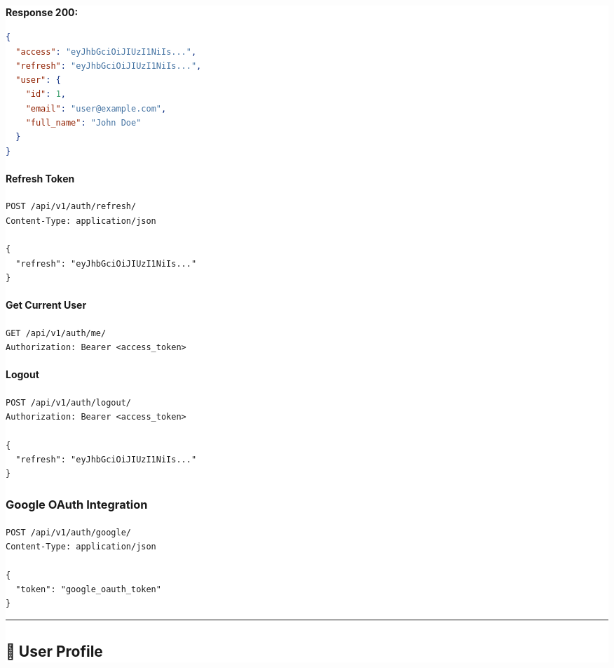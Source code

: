 **Response 200:**
```json
{
  "access": "eyJhbGciOiJIUzI1NiIs...",
  "refresh": "eyJhbGciOiJIUzI1NiIs...",
  "user": {
    "id": 1,
    "email": "user@example.com",
    "full_name": "John Doe"
  }
}
```

#### Refresh Token
```http
POST /api/v1/auth/refresh/
Content-Type: application/json

{
  "refresh": "eyJhbGciOiJIUzI1NiIs..."
}
```

#### Get Current User
```http
GET /api/v1/auth/me/
Authorization: Bearer <access_token>
```

#### Logout
```http
POST /api/v1/auth/logout/
Authorization: Bearer <access_token>

{
  "refresh": "eyJhbGciOiJIUzI1NiIs..."
}
```

### Google OAuth Integration
```http
POST /api/v1/auth/google/
Content-Type: application/json

{
  "token": "google_oauth_token"
}
```

---

## 👤 User Profile
